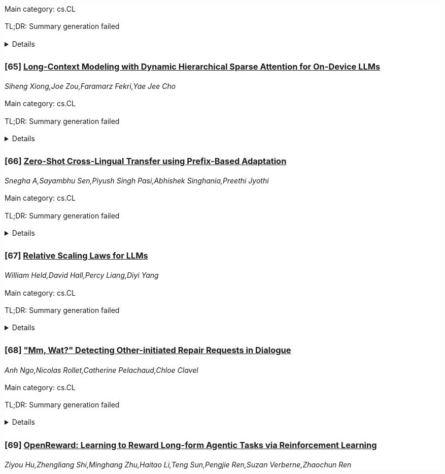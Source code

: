 Main category: cs.CL

TL;DR: Summary generation failed


<details><summary>Details</summary></details>


### [65] [Long-Context Modeling with Dynamic Hierarchical Sparse Attention for On-Device LLMs](https://arxiv.org/abs/2510.24606)
*Siheng Xiong,Joe Zou,Faramarz Fekri,Yae Jee Cho*

Main category: cs.CL

TL;DR: Summary generation failed


<details><summary>Details</summary></details>


### [66] [Zero-Shot Cross-Lingual Transfer using Prefix-Based Adaptation](https://arxiv.org/abs/2510.24619)
*Snegha A,Sayambhu Sen,Piyush Singh Pasi,Abhishek Singhania,Preethi Jyothi*

Main category: cs.CL

TL;DR: Summary generation failed


<details><summary>Details</summary></details>


### [67] [Relative Scaling Laws for LLMs](https://arxiv.org/abs/2510.24626)
*William Held,David Hall,Percy Liang,Diyi Yang*

Main category: cs.CL

TL;DR: Summary generation failed


<details><summary>Details</summary></details>


### [68] ["Mm, Wat?" Detecting Other-initiated Repair Requests in Dialogue](https://arxiv.org/abs/2510.24628)
*Anh Ngo,Nicolas Rollet,Catherine Pelachaud,Chloe Clavel*

Main category: cs.CL

TL;DR: Summary generation failed


<details><summary>Details</summary></details>


### [69] [OpenReward: Learning to Reward Long-form Agentic Tasks via Reinforcement Learning](https://arxiv.org/abs/2510.24636)
*Ziyou Hu,Zhengliang Shi,Minghang Zhu,Haitao Li,Teng Sun,Pengjie Ren,Suzan Verberne,Zhaochun Ren*
